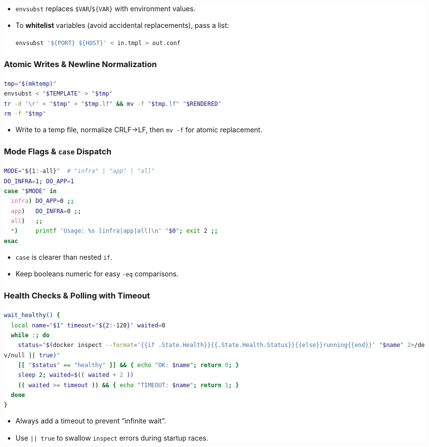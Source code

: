 - `envsubst` replaces `$VAR`/`${VAR}` with environment values.
    
- To **whitelist** variables (avoid accidental replacements), pass a list:
    
    ```bash
    envsubst '${PORT} ${HOST}' < in.tmpl > out.conf
    ```
    

### Atomic Writes & Newline Normalization

```bash
tmp="$(mktemp)"
envsubst < "$TEMPLATE" > "$tmp"
tr -d '\r' < "$tmp" > "$tmp.lf" && mv -f "$tmp.lf" "$RENDERED"
rm -f "$tmp"
```

- Write to a temp file, normalize CRLF→LF, then `mv -f` for atomic replacement.
    

### Mode Flags & `case` Dispatch

```bash
MODE="${1:-all}"  # "infra" | "app" | "all"
DO_INFRA=1; DO_APP=1
case "$MODE" in
  infra) DO_APP=0 ;;
  app)   DO_INFRA=0 ;;
  all)   ;;
  *)     printf 'Usage: %s [infra|app|all]\n' "$0"; exit 2 ;;
esac
```

- `case` is clearer than nested `if`.
    
- Keep booleans numeric for easy `-eq` comparisons.
    

### Health Checks & Polling with Timeout

```bash
wait_healthy() {
  local name="$1" timeout="${2:-120}" waited=0
  while :; do
    status="$(docker inspect --format='{{if .State.Health}}{{.State.Health.Status}}{{else}}running{{end}}' "$name" 2>/dev/null || true)"
    [[ "$status" == "healthy" ]] && { echo "OK: $name"; return 0; }
    sleep 2; waited=$(( waited + 2 ))
    (( waited >= timeout )) && { echo "TIMEOUT: $name"; return 1; }
  done
}
```

- Always add a timeout to prevent “infinite wait”.
    
- Use `|| true` to swallow `inspect` errors during startup races.
    